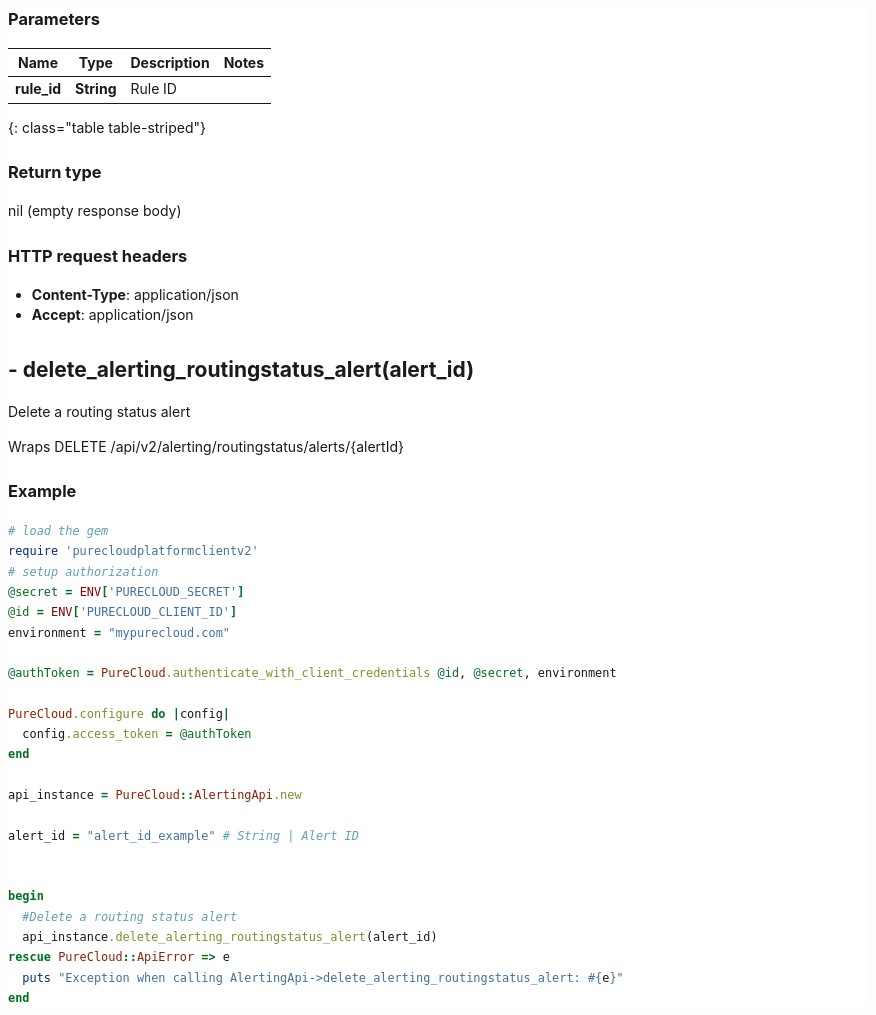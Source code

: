 ### Parameters

Name | Type | Description  | Notes
------------- | ------------- | ------------- | -------------
 **rule_id** | **String**| Rule ID |  |
{: class="table table-striped"}


### Return type

nil (empty response body)

### HTTP request headers

 - **Content-Type**: application/json
 - **Accept**: application/json



<a name="delete_alerting_routingstatus_alert"></a>

## - delete_alerting_routingstatus_alert(alert_id)

Delete a routing status alert



Wraps DELETE /api/v2/alerting/routingstatus/alerts/{alertId} 


### Example
~~~ruby
# load the gem
require 'purecloudplatformclientv2'
# setup authorization
@secret = ENV['PURECLOUD_SECRET']
@id = ENV['PURECLOUD_CLIENT_ID']
environment = "mypurecloud.com"

@authToken = PureCloud.authenticate_with_client_credentials @id, @secret, environment

PureCloud.configure do |config|
  config.access_token = @authToken
end

api_instance = PureCloud::AlertingApi.new

alert_id = "alert_id_example" # String | Alert ID


begin
  #Delete a routing status alert
  api_instance.delete_alerting_routingstatus_alert(alert_id)
rescue PureCloud::ApiError => e
  puts "Exception when calling AlertingApi->delete_alerting_routingstatus_alert: #{e}"
end
~~~

